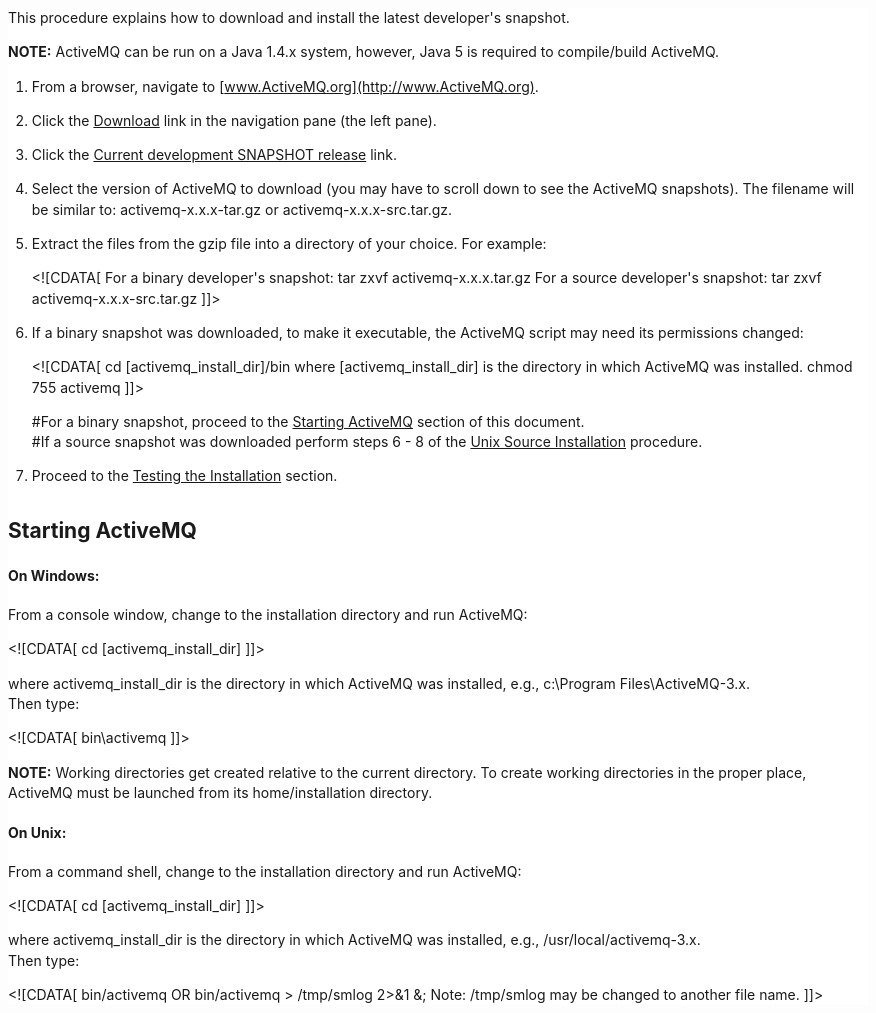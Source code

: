 This procedure explains how to download and install the latest developer's snapshot.

**NOTE:** ActiveMQ can be run on a Java 1.4.x system, however, Java 5 is required to compile/build ActiveMQ.

1.  From a browser, navigate to [www.ActiveMQ.org](http://www.ActiveMQ.org).
2.  Click the [Download](#GettingStarted3.x-Download) link in the navigation pane (the left pane).
3.  Click the [Current development SNAPSHOT release](#GettingStarted3.x-CurrentdevelopmentSNAPSHOTrelease) link.
4.  Select the version of ActiveMQ to download (you may have to scroll down to see the ActiveMQ snapshots). The filename will be similar to: activemq-x.x.x-tar.gz or activemq-x.x.x-src.tar.gz.
5.  Extract the files from the gzip file into a directory of your choice. For example:
    
    <!\[CDATA\[ For a binary developer's snapshot: tar zxvf activemq-x.x.x.tar.gz For a source developer's snapshot: tar zxvf activemq-x.x.x-src.tar.gz \]\]>
    
6.  If a binary snapshot was downloaded, to make it executable, the ActiveMQ script may need its permissions changed:
    
    <!\[CDATA\[ cd \[activemq\_install\_dir\]/bin where \[activemq\_install\_dir\] is the directory in which ActiveMQ was installed. chmod 755 activemq \]\]>
    
    #For a binary snapshot, proceed to the [Starting ActiveMQ](#GettingStarted3.x-StartingActiveMQ) section of this document.  
    #If a source snapshot was downloaded perform steps 6 - 8 of the [Unix Source Installation](#GettingStarted3.x-UnixSourceInstallation) procedure.
    
7.  Proceed to the [Testing the Installation](#GettingStarted3.x-TestingtheInstallation) section.

Starting ActiveMQ
-----------------

#### On Windows:

From a console window, change to the installation directory and run ActiveMQ:

<!\[CDATA\[ cd \[activemq\_install\_dir\] \]\]>

where activemq\_install\_dir is the directory in which ActiveMQ was installed, e.g., c:\\Program Files\\ActiveMQ-3.x.  
Then type:

<!\[CDATA\[ bin\\activemq \]\]>

**NOTE:** Working directories get created relative to the current directory. To create working directories in the proper place, ActiveMQ must be launched from its home/installation directory.

#### On Unix:

From a command shell, change to the installation directory and run ActiveMQ:

<!\[CDATA\[ cd \[activemq\_install\_dir\] \]\]>

where activemq\_install\_dir is the directory in which ActiveMQ was installed, e.g., /usr/local/activemq-3.x.  
Then type:

<!\[CDATA\[ bin/activemq OR bin/activemq &gt; /tmp/smlog 2&gt;&amp;1 &amp;; Note: /tmp/smlog may be changed to another file name. \]\]>

